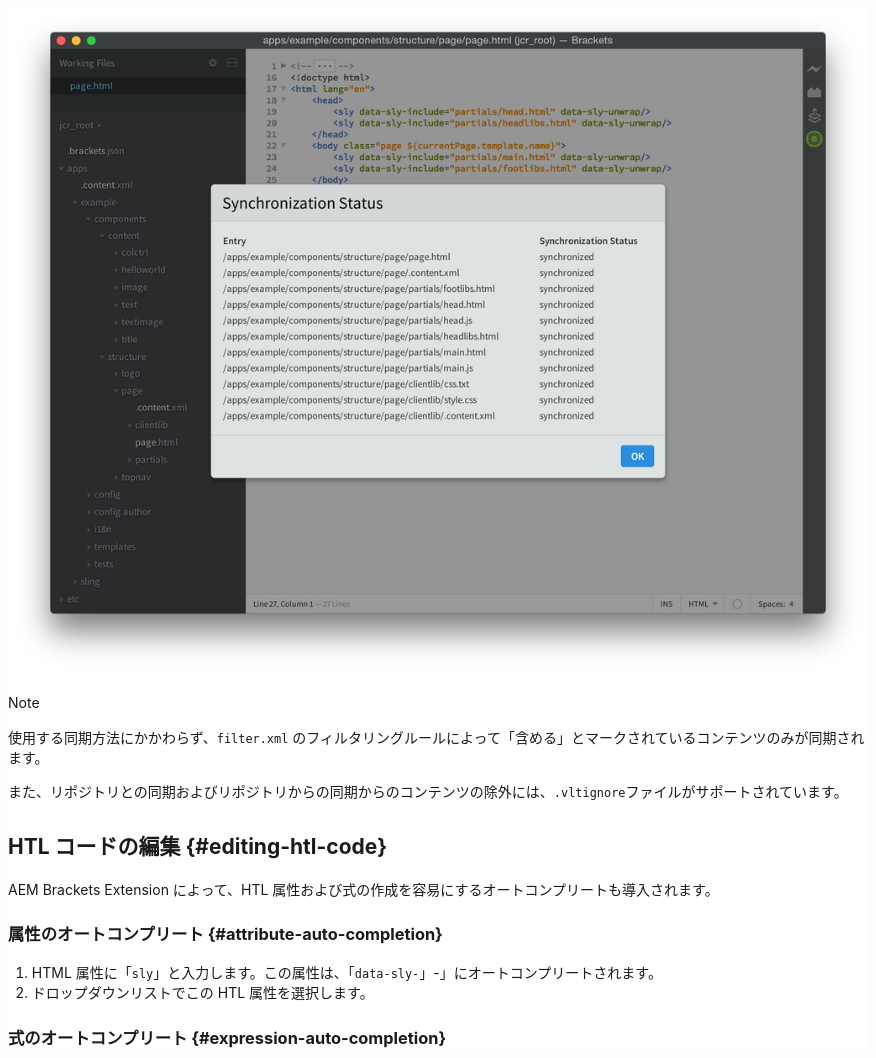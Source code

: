 ![chlimage_1-58](assets/chlimage_1-58.png)

>[!NOTE]
>
>使用する同期方法にかかわらず、`filter.xml` のフィルタリングルールによって「含める」とマークされているコンテンツのみが同期されます。
>
>また、リポジトリとの同期およびリポジトリからの同期からのコンテンツの除外には、`.vltignore`ファイルがサポートされています。

## HTL コードの編集 {#editing-htl-code}

AEM Brackets Extension によって、HTL 属性および式の作成を容易にするオートコンプリートも導入されます。

### 属性のオートコンプリート {#attribute-auto-completion}

1. HTML 属性に「`sly`」と入力します。この属性は、「`data-sly-`」-」にオートコンプリートされます。
1. ドロップダウンリストでこの HTL 属性を選択します。

### 式のオートコンプリート  {#expression-auto-completion}
